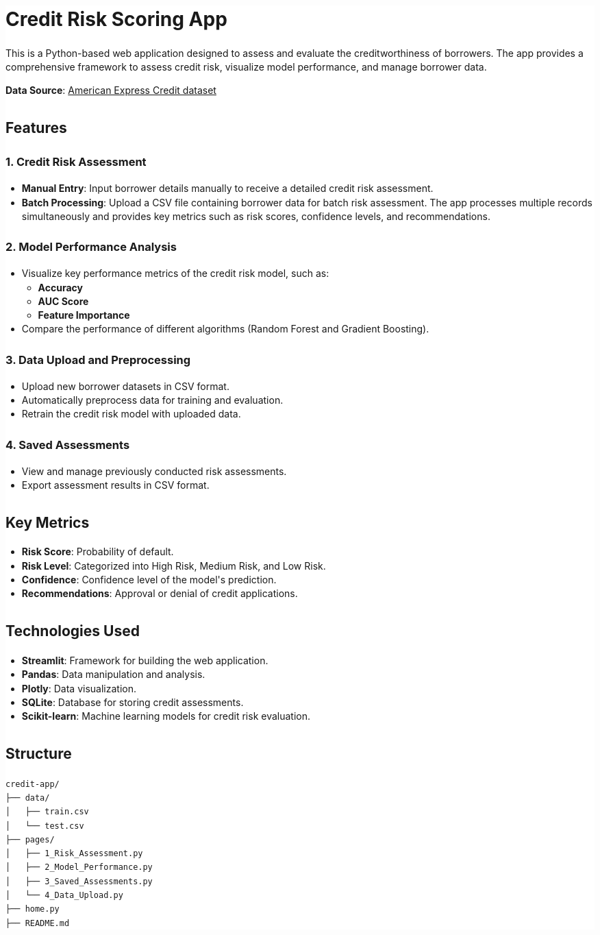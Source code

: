 # Credit Risk Scoring App

This is a Python-based web application designed to assess and evaluate the creditworthiness of borrowers. The app provides a comprehensive framework to assess credit risk, visualize model performance, and manage borrower data. 

**Data Source**: [American Express Credit dataset](https://www.kaggle.com/datasets/pradip11/amexpert-codelab-2021)

## Features

### 1. Credit Risk Assessment
- **Manual Entry**: Input borrower details manually to receive a detailed credit risk assessment.
- **Batch Processing**: Upload a CSV file containing borrower data for batch risk assessment. The app processes multiple records simultaneously and provides key metrics such as risk scores, confidence levels, and recommendations.

### 2. Model Performance Analysis
- Visualize key performance metrics of the credit risk model, such as:
  - **Accuracy**
  - **AUC Score**
  - **Feature Importance**
- Compare the performance of different algorithms (Random Forest and Gradient Boosting).

### 3. Data Upload and Preprocessing
- Upload new borrower datasets in CSV format.
- Automatically preprocess data for training and evaluation.
- Retrain the credit risk model with uploaded data.

### 4. Saved Assessments
- View and manage previously conducted risk assessments.
- Export assessment results in CSV format.

## Key Metrics
- **Risk Score**: Probability of default.
- **Risk Level**: Categorized into High Risk, Medium Risk, and Low Risk.
- **Confidence**: Confidence level of the model's prediction.
- **Recommendations**: Approval or denial of credit applications.

## Technologies Used
- **Streamlit**: Framework for building the web application.
- **Pandas**: Data manipulation and analysis.
- **Plotly**: Data visualization.
- **SQLite**: Database for storing credit assessments.
- **Scikit-learn**: Machine learning models for credit risk evaluation.

## Structure
```bash
credit-app/
├── data/
│   ├── train.csv
│   └── test.csv
├── pages/
│   ├── 1_Risk_Assessment.py
│   ├── 2_Model_Performance.py
│   ├── 3_Saved_Assessments.py
│   └── 4_Data_Upload.py
├── home.py
├── README.md
```